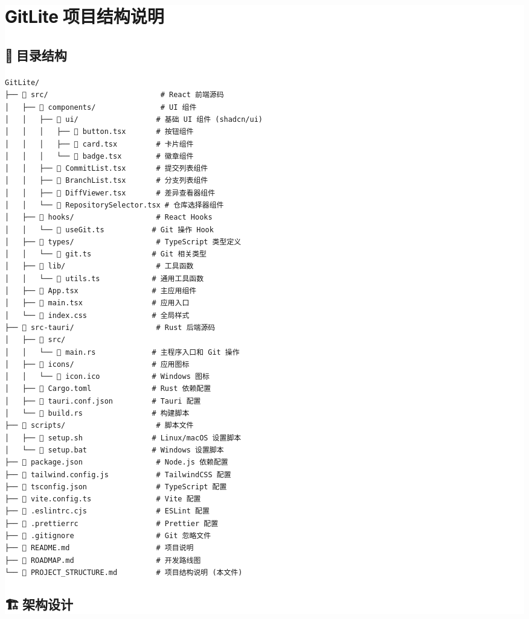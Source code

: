 # GitLite 项目结构说明

## 📁 目录结构

```
GitLite/
├── 📁 src/                          # React 前端源码
│   ├── 📁 components/               # UI 组件
│   │   ├── 📁 ui/                  # 基础 UI 组件 (shadcn/ui)
│   │   │   ├── 📄 button.tsx       # 按钮组件
│   │   │   ├── 📄 card.tsx         # 卡片组件
│   │   │   └── 📄 badge.tsx        # 徽章组件
│   │   ├── 📄 CommitList.tsx       # 提交列表组件
│   │   ├── 📄 BranchList.tsx       # 分支列表组件
│   │   ├── 📄 DiffViewer.tsx       # 差异查看器组件
│   │   └── 📄 RepositorySelector.tsx # 仓库选择器组件
│   ├── 📁 hooks/                   # React Hooks
│   │   └── 📄 useGit.ts           # Git 操作 Hook
│   ├── 📁 types/                   # TypeScript 类型定义
│   │   └── 📄 git.ts              # Git 相关类型
│   ├── 📁 lib/                     # 工具函数
│   │   └── 📄 utils.ts            # 通用工具函数
│   ├── 📄 App.tsx                 # 主应用组件
│   ├── 📄 main.tsx                # 应用入口
│   └── 📄 index.css               # 全局样式
├── 📁 src-tauri/                   # Rust 后端源码
│   ├── 📁 src/
│   │   └── 📄 main.rs             # 主程序入口和 Git 操作
│   ├── 📁 icons/                  # 应用图标
│   │   └── 📄 icon.ico            # Windows 图标
│   ├── 📄 Cargo.toml              # Rust 依赖配置
│   ├── 📄 tauri.conf.json         # Tauri 配置
│   └── 📄 build.rs                # 构建脚本
├── 📁 scripts/                     # 脚本文件
│   ├── 📄 setup.sh                # Linux/macOS 设置脚本
│   └── 📄 setup.bat               # Windows 设置脚本
├── 📄 package.json                 # Node.js 依赖配置
├── 📄 tailwind.config.js           # TailwindCSS 配置
├── 📄 tsconfig.json                # TypeScript 配置
├── 📄 vite.config.ts               # Vite 配置
├── 📄 .eslintrc.cjs                # ESLint 配置
├── 📄 .prettierrc                  # Prettier 配置
├── 📄 .gitignore                   # Git 忽略文件
├── 📄 README.md                    # 项目说明
├── 📄 ROADMAP.md                   # 开发路线图
└── 📄 PROJECT_STRUCTURE.md         # 项目结构说明 (本文件)
```

## 🏗️ 架构设计
